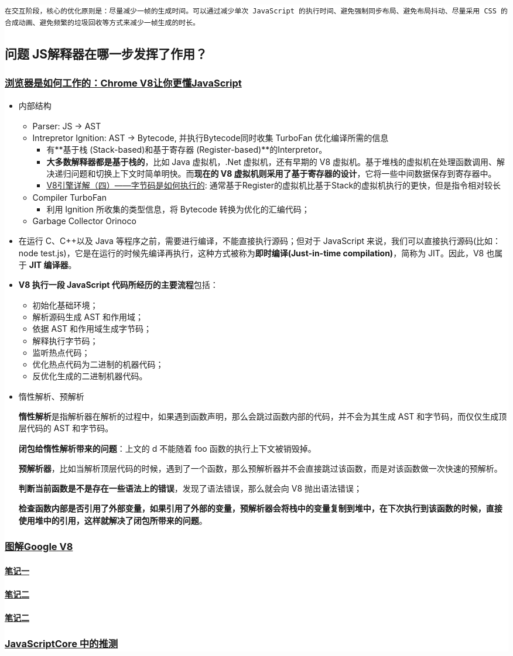     在交互阶段，核心的优化原则是：尽量减少一帧的生成时间。可以通过减少单次 JavaScript 的执行时间、避免强制同步布局、避免布局抖动、尽量采用 CSS 的合成动画、避免频繁的垃圾回收等方式来减少一帧生成的时长。

## 问题 JS解释器在哪一步发挥了作用？

### [浏览器是如何工作的：Chrome V8让你更懂JavaScript](https://segmentfault.com/a/1190000037435824)

* 内部结构
  * Parser: JS -> AST
  * Intrepretor Ignition: AST -> Bytecode, 并执行Bytecode同时收集 TurboFan 优化编译所需的信息
    * 有\*\*基于栈 (Stack-based)和基于寄存器 (Register-based)\*\*的Interpretor。
    * **大多数解释器都是基于栈的**，比如 Java 虚拟机，.Net 虚拟机，还有早期的 V8 虚拟机。基于堆栈的虚拟机在处理函数调用、解决递归问题和切换上下文时简单明快。而**现在的 V8 虚拟机则采用了基于寄存器的设计**，它将一些中间数据保存到寄存器中。
    * [V8引擎详解（四）——字节码是如何执行的](https://juejin.cn/post/6844904161163608078): 通常基于Register的虚拟机比基于Stack的虚拟机执行的更快，但是指令相对较长
  * Compiler TurboFan
    * 利用 Ignition 所收集的类型信息，将 Bytecode 转换为优化的汇编代码；
  * Garbage Collector Orinoco
* 在运行 C、C++以及 Java 等程序之前，需要进行编译，不能直接执行源码；但对于 JavaScript 来说，我们可以直接执行源码(比如：node test.js)，它是在运行的时候先编译再执行，这种方式被称为**即时编译(Just-in-time compilation)**，简称为 JIT。因此，V8 也属于 **JIT 编译器**。
* **V8 执行一段 JavaScript 代码所经历的主要流程**包括：
  * 初始化基础环境；
  * 解析源码生成 AST 和作用域；
  * 依据 AST 和作用域生成字节码；
  * 解释执行字节码；
  * 监听热点代码；
  * 优化热点代码为二进制的机器代码；
  * 反优化生成的二进制机器代码。
*   惰性解析、预解析

    **惰性解析**是指解析器在解析的过程中，如果遇到函数声明，那么会跳过函数内部的代码，并不会为其生成 AST 和字节码，而仅仅生成顶层代码的 AST 和字节码。

    **闭包给惰性解析带来的问题**：上文的 d 不能随着 foo 函数的执行上下文被销毁掉。

    **预解析器**，比如当解析顶层代码的时候，遇到了一个函数，那么预解析器并不会直接跳过该函数，而是对该函数做一次快速的预解析。

    **判断当前函数是不是存在一些语法上的错误**，发现了语法错误，那么就会向 V8 抛出语法错误；

    **检查函数内部是否引用了外部变量，如果引用了外部的变量，预解析器会将栈中的变量复制到堆中，在下次执行到该函数的时候，直接使用堆中的引用，这样就解决了闭包所带来的问题**。

### [图解Google V8](https://time.geekbang.org/column/intro/100048001?tab=catalog)

#### [笔记一](/frontend/tu-jie-googlev8/notes01)

#### [笔记二](/frontend/tu-jie-googlev8/notes02)

#### [笔记二](/frontend/tu-jie-googlev8/notes03)

### [JavaScriptCore 中的推测](https://webkit.org/blog/10308/speculation-in-javascriptcore/)
